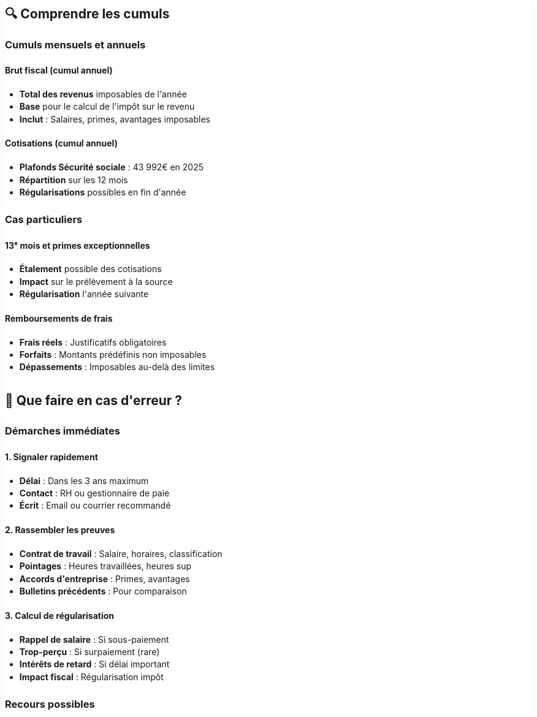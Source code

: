 ## 🔍 Comprendre les cumuls

### Cumuls mensuels et annuels

#### Brut fiscal (cumul annuel)
- **Total des revenus** imposables de l'année
- **Base** pour le calcul de l'impôt sur le revenu
- **Inclut** : Salaires, primes, avantages imposables

#### Cotisations (cumul annuel)
- **Plafonds Sécurité sociale** : 43 992€ en 2025
- **Répartition** sur les 12 mois
- **Régularisations** possibles en fin d'année

### Cas particuliers

#### 13ᵉ mois et primes exceptionnelles
- **Étalement** possible des cotisations
- **Impact** sur le prélèvement à la source
- **Régularisation** l'année suivante

#### Remboursements de frais
- **Frais réels** : Justificatifs obligatoires
- **Forfaits** : Montants prédéfinis non imposables
- **Dépassements** : Imposables au-delà des limites

## 🚨 Que faire en cas d'erreur ?

### Démarches immédiates

#### 1. Signaler rapidement
- **Délai** : Dans les 3 ans maximum
- **Contact** : RH ou gestionnaire de paie
- **Écrit** : Email ou courrier recommandé

#### 2. Rassembler les preuves
- **Contrat de travail** : Salaire, horaires, classification
- **Pointages** : Heures travaillées, heures sup
- **Accords d'entreprise** : Primes, avantages
- **Bulletins précédents** : Pour comparaison

#### 3. Calcul de régularisation
- **Rappel de salaire** : Si sous-paiement
- **Trop-perçu** : Si surpaiement (rare)
- **Intérêts de retard** : Si délai important
- **Impact fiscal** : Régularisation impôt

### Recours possibles
